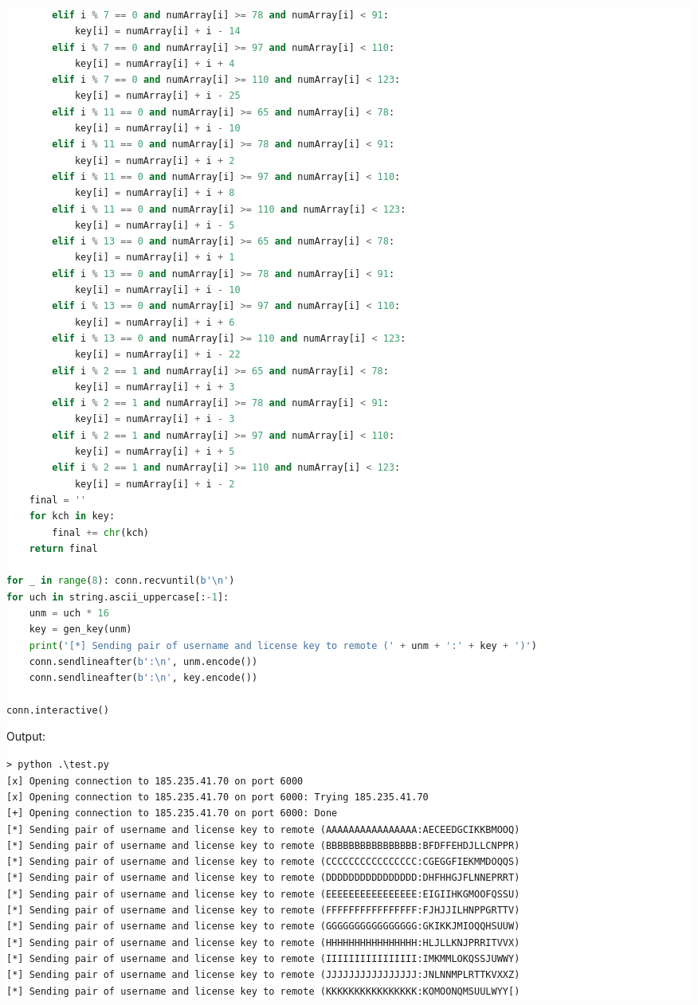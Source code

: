 ```python
        elif i % 7 == 0 and numArray[i] >= 78 and numArray[i] < 91:
            key[i] = numArray[i] + i - 14
        elif i % 7 == 0 and numArray[i] >= 97 and numArray[i] < 110:
            key[i] = numArray[i] + i + 4
        elif i % 7 == 0 and numArray[i] >= 110 and numArray[i] < 123:
            key[i] = numArray[i] + i - 25
        elif i % 11 == 0 and numArray[i] >= 65 and numArray[i] < 78:
            key[i] = numArray[i] + i - 10
        elif i % 11 == 0 and numArray[i] >= 78 and numArray[i] < 91:
            key[i] = numArray[i] + i + 2
        elif i % 11 == 0 and numArray[i] >= 97 and numArray[i] < 110:
            key[i] = numArray[i] + i + 8
        elif i % 11 == 0 and numArray[i] >= 110 and numArray[i] < 123:
            key[i] = numArray[i] + i - 5
        elif i % 13 == 0 and numArray[i] >= 65 and numArray[i] < 78:
            key[i] = numArray[i] + i + 1
        elif i % 13 == 0 and numArray[i] >= 78 and numArray[i] < 91:
            key[i] = numArray[i] + i - 10
        elif i % 13 == 0 and numArray[i] >= 97 and numArray[i] < 110:
            key[i] = numArray[i] + i + 6
        elif i % 13 == 0 and numArray[i] >= 110 and numArray[i] < 123:
            key[i] = numArray[i] + i - 22
        elif i % 2 == 1 and numArray[i] >= 65 and numArray[i] < 78:
            key[i] = numArray[i] + i + 3
        elif i % 2 == 1 and numArray[i] >= 78 and numArray[i] < 91:
            key[i] = numArray[i] + i - 3
        elif i % 2 == 1 and numArray[i] >= 97 and numArray[i] < 110:
            key[i] = numArray[i] + i + 5
        elif i % 2 == 1 and numArray[i] >= 110 and numArray[i] < 123:
            key[i] = numArray[i] + i - 2
    final = ''
    for kch in key:
        final += chr(kch)
    return final

for _ in range(8): conn.recvuntil(b'\n')
for uch in string.ascii_uppercase[:-1]:
    unm = uch * 16
    key = gen_key(unm)
    print('[*] Sending pair of username and license key to remote (' + unm + ':' + key + ')')
    conn.sendlineafter(b':\n', unm.encode())
    conn.sendlineafter(b':\n', key.encode())

conn.interactive()
```

Output:

```
> python .\test.py
[x] Opening connection to 185.235.41.70 on port 6000
[x] Opening connection to 185.235.41.70 on port 6000: Trying 185.235.41.70
[+] Opening connection to 185.235.41.70 on port 6000: Done
[*] Sending pair of username and license key to remote (AAAAAAAAAAAAAAAA:AECEEDGCIKKBMOOQ)
[*] Sending pair of username and license key to remote (BBBBBBBBBBBBBBBB:BFDFFEHDJLLCNPPR)
[*] Sending pair of username and license key to remote (CCCCCCCCCCCCCCCC:CGEGGFIEKMMDOQQS)
[*] Sending pair of username and license key to remote (DDDDDDDDDDDDDDDD:DHFHHGJFLNNEPRRT)
[*] Sending pair of username and license key to remote (EEEEEEEEEEEEEEEE:EIGIIHKGMOOFQSSU)
[*] Sending pair of username and license key to remote (FFFFFFFFFFFFFFFF:FJHJJILHNPPGRTTV)
[*] Sending pair of username and license key to remote (GGGGGGGGGGGGGGGG:GKIKKJMIOQQHSUUW)
[*] Sending pair of username and license key to remote (HHHHHHHHHHHHHHHH:HLJLLKNJPRRITVVX)
[*] Sending pair of username and license key to remote (IIIIIIIIIIIIIIII:IMKMMLOKQSSJUWWY)
[*] Sending pair of username and license key to remote (JJJJJJJJJJJJJJJJ:JNLNNMPLRTTKVXXZ)
[*] Sending pair of username and license key to remote (KKKKKKKKKKKKKKKK:KOMOONQMSUULWYY[)
```